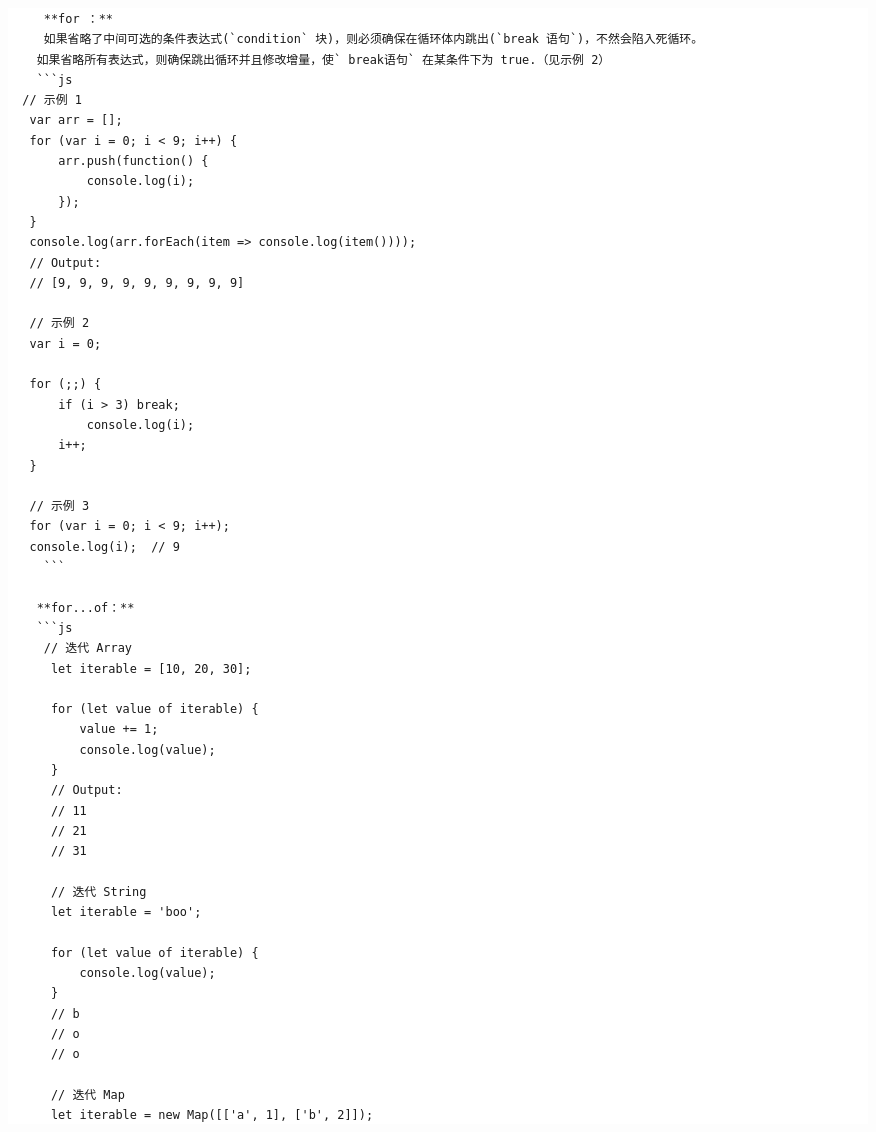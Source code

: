 	     **for ：**
		 如果省略了中间可选的条件表达式(`condition` 块)，则必须确保在循环体内跳出(`break 语句`)，不然会陷入死循环。
	    如果省略所有表达式，则确保跳出循环并且修改增量，使` break语句` 在某条件下为 true.（见示例 2）
		```js
	  // 示例 1
	   var arr = [];
	   for (var i = 0; i < 9; i++) {
	       arr.push(function() {
	           console.log(i);
	       });
	   }
	   console.log(arr.forEach(item => console.log(item())));
	   // Output:
	   // [9, 9, 9, 9, 9, 9, 9, 9, 9]
	
	   // 示例 2
	   var i = 0;
	
	   for (;;) {
	       if (i > 3) break;
	           console.log(i);
	       i++;
	   }
	
	   // 示例 3
	   for (var i = 0; i < 9; i++);
	   console.log(i);  // 9
		 ```
	
		**for...of：**
		```js
		 // 迭代 Array
		  let iterable = [10, 20, 30];
		
		  for (let value of iterable) {
		      value += 1;
		      console.log(value);
		  }
		  // Output:
		  // 11
		  // 21
		  // 31
		
		  // 迭代 String
		  let iterable = 'boo';
		
		  for (let value of iterable) {
		      console.log(value);
		  }
		  // b
		  // o
		  // o
		
		  // 迭代 Map
		  let iterable = new Map([['a', 1], ['b', 2]]);
		